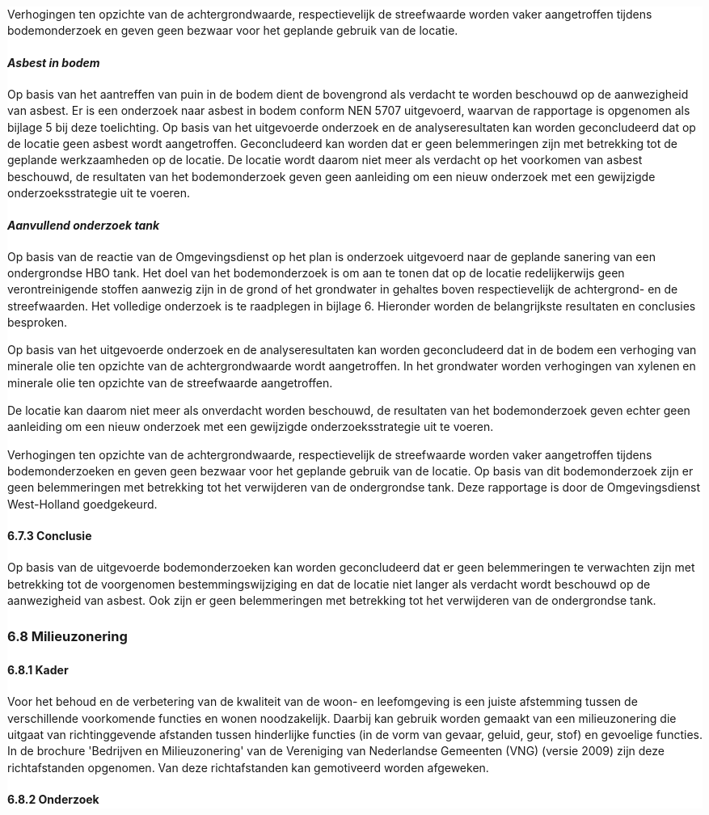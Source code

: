 Verhogingen ten opzichte van de achtergrondwaarde, respectievelijk de streefwaarde worden vaker aangetroffen tijdens bodemonderzoek en geven geen bezwaar voor het geplande gebruik van de locatie.

#### *Asbest in bodem*

Op basis van het aantreffen van puin in de bodem dient de bovengrond als verdacht te worden beschouwd op de aanwezigheid van asbest. Er is een onderzoek naar asbest in bodem conform NEN 5707 uitgevoerd, waarvan de rapportage is opgenomen als bijlage 5 bij deze toelichting. Op basis van het uitgevoerde onderzoek en de analyseresultaten kan worden geconcludeerd dat op de locatie geen asbest wordt aangetroffen. Geconcludeerd kan worden dat er geen belemmeringen zijn met betrekking tot de geplande werkzaamheden op de locatie. De locatie wordt daarom niet meer als verdacht op het voorkomen van asbest beschouwd, de resultaten van het bodemonderzoek geven geen aanleiding om een nieuw onderzoek met een gewijzigde onderzoeksstrategie uit te voeren.

#### *Aanvullend onderzoek tank*

Op basis van de reactie van de Omgevingsdienst op het plan is onderzoek uitgevoerd naar de geplande sanering van een ondergrondse HBO tank. Het doel van het bodemonderzoek is om aan te tonen dat op de locatie redelijkerwijs geen verontreinigende stoffen aanwezig zijn in de grond of het grondwater in gehaltes boven respectievelijk de achtergrond- en de streefwaarden. Het volledige onderzoek is te raadplegen in bijlage 6. Hieronder worden de belangrijkste resultaten en conclusies besproken.

Op basis van het uitgevoerde onderzoek en de analyseresultaten kan worden geconcludeerd dat in de bodem een verhoging van minerale olie ten opzichte van de achtergrondwaarde wordt aangetroffen. In het grondwater worden verhogingen van xylenen en minerale olie ten opzichte van de streefwaarde aangetroffen.

De locatie kan daarom niet meer als onverdacht worden beschouwd, de resultaten van het bodemonderzoek geven echter geen aanleiding om een nieuw onderzoek met een gewijzigde onderzoeksstrategie uit te voeren.

Verhogingen ten opzichte van de achtergrondwaarde, respectievelijk de streefwaarde worden vaker aangetroffen tijdens bodemonderzoeken en geven geen bezwaar voor het geplande gebruik van de locatie. Op basis van dit bodemonderzoek zijn er geen belemmeringen met betrekking tot het verwijderen van de ondergrondse tank. Deze rapportage is door de Omgevingsdienst West-Holland goedgekeurd.

#### **6.7.3 Conclusie**

Op basis van de uitgevoerde bodemonderzoeken kan worden geconcludeerd dat er geen belemmeringen te verwachten zijn met betrekking tot de voorgenomen bestemmingswijziging en dat de locatie niet langer als verdacht wordt beschouwd op de aanwezigheid van asbest. Ook zijn er geen belemmeringen met betrekking tot het verwijderen van de ondergrondse tank.

### **6.8 Milieuzonering**

#### **6.8.1 Kader**

Voor het behoud en de verbetering van de kwaliteit van de woon- en leefomgeving is een juiste afstemming tussen de verschillende voorkomende functies en wonen noodzakelijk. Daarbij kan gebruik worden gemaakt van een milieuzonering die uitgaat van richtinggevende afstanden tussen hinderlijke functies (in de vorm van gevaar, geluid, geur, stof) en gevoelige functies. In de brochure 'Bedrijven en Milieuzonering' van de Vereniging van Nederlandse Gemeenten (VNG) (versie 2009) zijn deze richtafstanden opgenomen. Van deze richtafstanden kan gemotiveerd worden afgeweken.

#### **6.8.2 Onderzoek**
